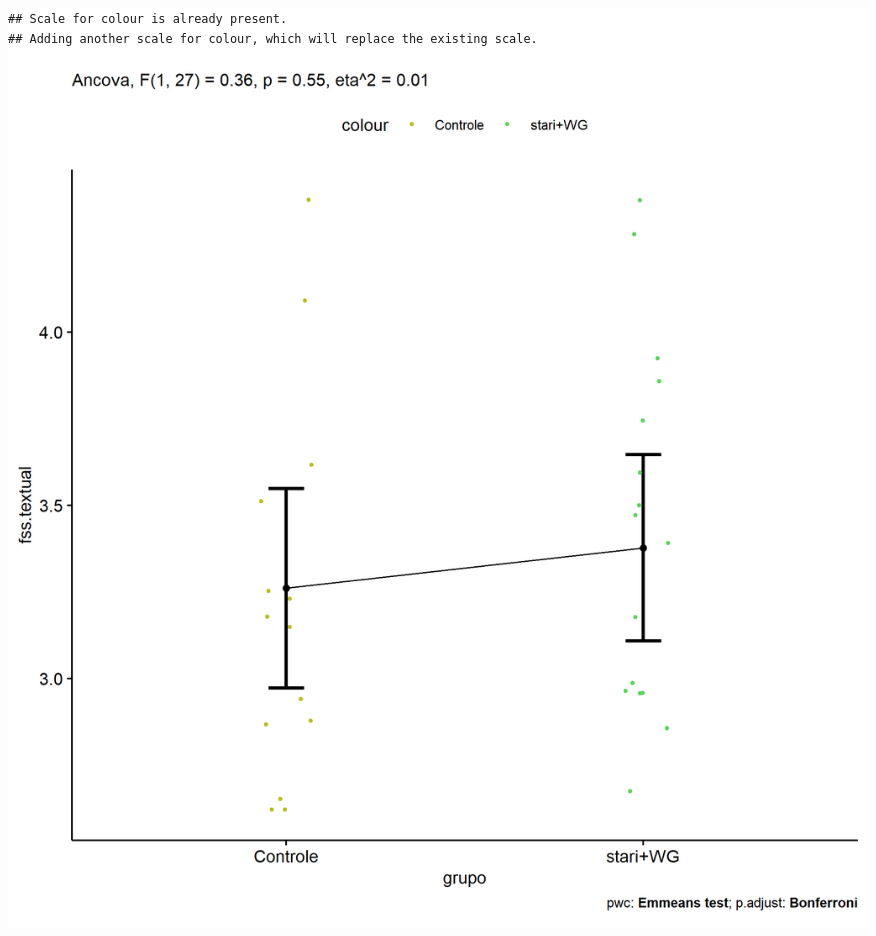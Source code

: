     ## Scale for colour is already present.
    ## Adding another scale for colour, which will replace the existing scale.

![](flow-textual-stariWordgen_files/figure-gfm/unnamed-chunk-22-1.png)
